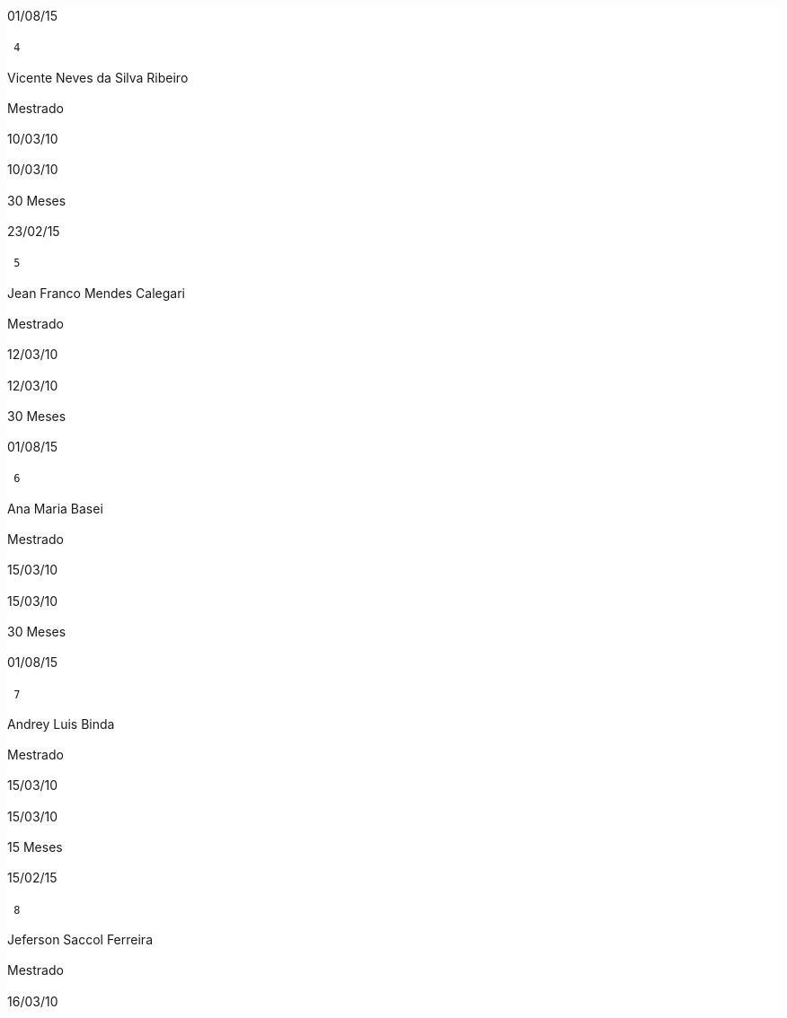    01/08/15

     4

   Vicente Neves da Silva Ribeiro

   Mestrado

   10/03/10

   10/03/10

   30 Meses

   23/02/15

     5

   Jean Franco Mendes Calegari

   Mestrado

   12/03/10

   12/03/10

   30 Meses

   01/08/15

     6

   Ana Maria Basei

   Mestrado

   15/03/10

   15/03/10

   30 Meses

   01/08/15

     7

   Andrey Luis Binda

   Mestrado

   15/03/10

   15/03/10

   15 Meses

   15/02/15

     8

   Jeferson Saccol Ferreira

   Mestrado

   16/03/10
